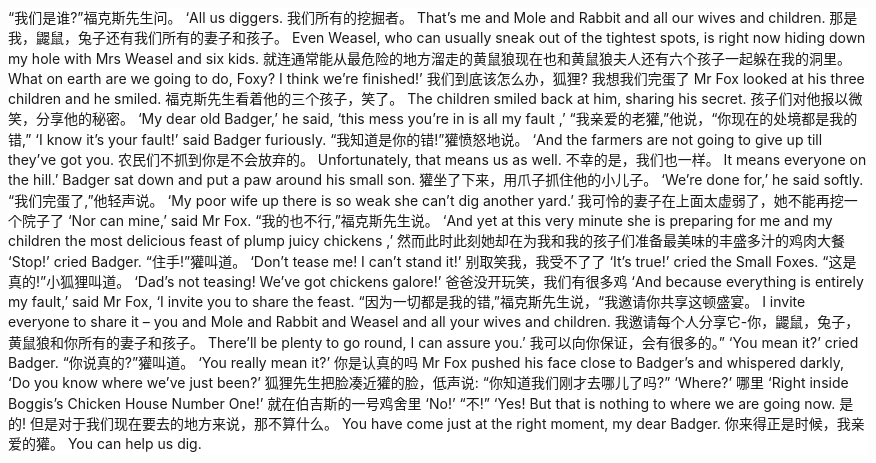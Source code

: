 “我们是谁?”福克斯先生问。
‘All us diggers.
我们所有的挖掘者。
That’s me and Mole and Rabbit and all our wives and children.
那是我，鼹鼠，兔子还有我们所有的妻子和孩子。
Even Weasel, who can usually sneak out of the tightest spots, is right now hiding down my hole with Mrs Weasel and six kids.
就连通常能从最危险的地方溜走的黄鼠狼现在也和黄鼠狼夫人还有六个孩子一起躲在我的洞里。
What on earth are we going to do, Foxy? I think we’re finished!’
我们到底该怎么办，狐狸? 我想我们完蛋了
Mr Fox looked at his three children and he smiled.
福克斯先生看着他的三个孩子，笑了。
The children smiled back at him, sharing his secret.
孩子们对他报以微笑，分享他的秘密。
‘My dear old Badger,’ he said, ‘this mess you’re in is all my fault ,’
“我亲爱的老獾,”他说，“你现在的处境都是我的错,”
‘I know it’s your fault!’ said Badger furiously.
“我知道是你的错!”獾愤怒地说。
‘And the farmers are not going to give up till they’ve got you.
农民们不抓到你是不会放弃的。
Unfortunately, that means us as well.
不幸的是，我们也一样。
It means everyone on the hill.’ Badger sat down and put a paw around his small son.
獾坐了下来，用爪子抓住他的小儿子。
‘We’re done for,’ he said softly.
“我们完蛋了,”他轻声说。
‘My poor wife up there is so weak she can’t dig another yard.’
我可怜的妻子在上面太虚弱了，她不能再挖一个院子了
‘Nor can mine,’ said Mr Fox.
“我的也不行,”福克斯先生说。
‘And yet at this very minute she is preparing for me and my children the most delicious feast of plump juicy chickens ,’
然而此时此刻她却在为我和我的孩子们准备最美味的丰盛多汁的鸡肉大餐
‘Stop!’ cried Badger.
“住手!”獾叫道。
‘Don’t tease me! I can’t stand it!’
别取笑我，我受不了了
‘It’s true!’ cried the Small Foxes.
“这是真的!”小狐狸叫道。
‘Dad’s not teasing! We’ve got chickens galore!’
爸爸没开玩笑，我们有很多鸡
‘And because everything is entirely my fault,’ said Mr Fox, ‘I invite you to share the feast.
“因为一切都是我的错,”福克斯先生说，“我邀请你共享这顿盛宴。
I invite everyone to share it – you and Mole and Rabbit and Weasel and all your wives and children.
我邀请每个人分享它-你，鼹鼠，兔子，黄鼠狼和你所有的妻子和孩子。
There’ll be plenty to go round, I can assure you.’
我可以向你保证，会有很多的。”
‘You mean it?’ cried Badger.
“你说真的?”獾叫道。
‘You really mean it?’
你是认真的吗
Mr Fox pushed his face close to Badger’s and whispered darkly, ‘Do you know where we’ve just been?’
狐狸先生把脸凑近獾的脸，低声说: “你知道我们刚才去哪儿了吗?”
‘Where?’
哪里
‘Right inside Boggis’s Chicken House Number One!’
就在伯吉斯的一号鸡舍里
‘No!’
“不!”
‘Yes! But that is nothing to where we are going now.
是的! 但是对于我们现在要去的地方来说，那不算什么。
You have come just at the right moment, my dear Badger.
你来得正是时候，我亲爱的獾。
You can help us dig.